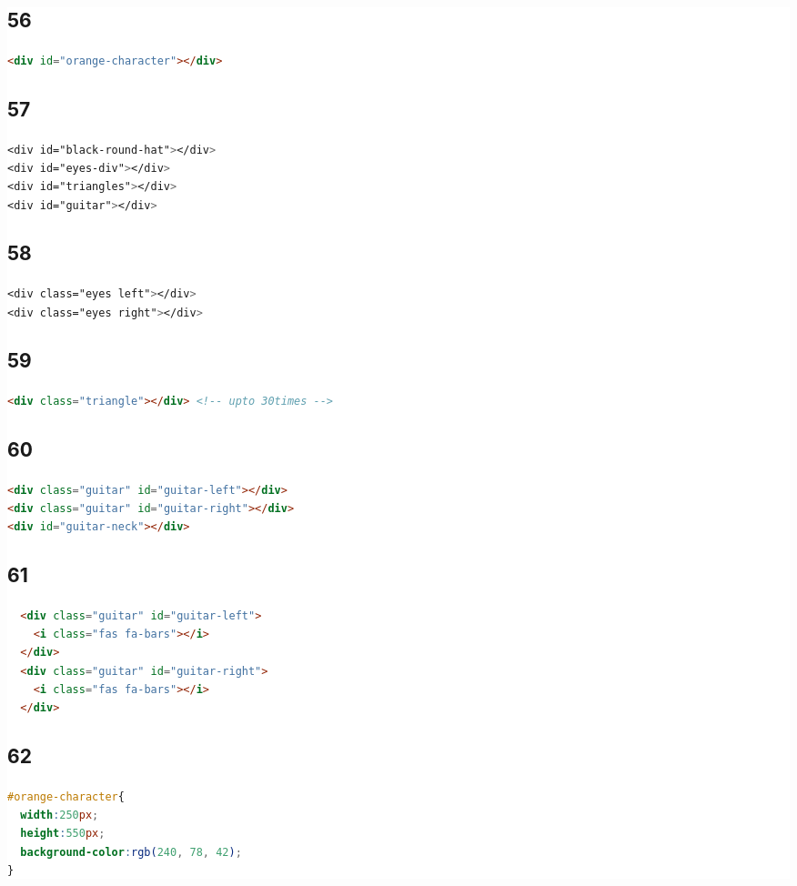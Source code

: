 ## 56

```HTML
<div id="orange-character"></div>
```

## 57

```CSS
<div id="black-round-hat"></div>
<div id="eyes-div"></div>
<div id="triangles"></div>
<div id="guitar"></div>
```

## 58

```CSS
<div class="eyes left"></div>
<div class="eyes right"></div>
```

## 59

```HTML
<div class="triangle"></div> <!-- upto 30times -->
```

## 60

```HTML
<div class="guitar" id="guitar-left"></div>
<div class="guitar" id="guitar-right"></div>
<div id="guitar-neck"></div>
```

## 61

```HTML
  <div class="guitar" id="guitar-left">
    <i class="fas fa-bars"></i>
  </div>
  <div class="guitar" id="guitar-right">
    <i class="fas fa-bars"></i>
  </div>
  ```

## 62

```CSS
#orange-character{
  width:250px;
  height:550px;
  background-color:rgb(240, 78, 42);
}
```
